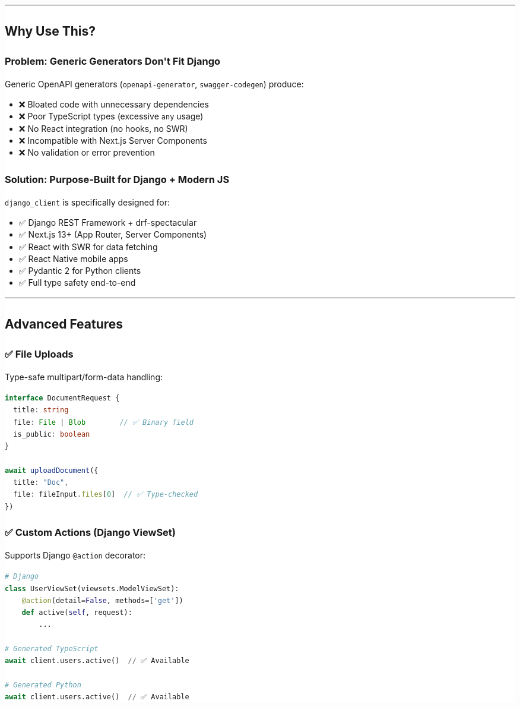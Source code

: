 
---

## Why Use This?

### Problem: Generic Generators Don't Fit Django

Generic OpenAPI generators (`openapi-generator`, `swagger-codegen`) produce:
- ❌ Bloated code with unnecessary dependencies
- ❌ Poor TypeScript types (excessive `any` usage)
- ❌ No React integration (no hooks, no SWR)
- ❌ Incompatible with Next.js Server Components
- ❌ No validation or error prevention

### Solution: Purpose-Built for Django + Modern JS

`django_client` is specifically designed for:
- ✅ Django REST Framework + drf-spectacular
- ✅ Next.js 13+ (App Router, Server Components)
- ✅ React with SWR for data fetching
- ✅ React Native mobile apps
- ✅ Pydantic 2 for Python clients
- ✅ Full type safety end-to-end

---

## Advanced Features

### ✅ File Uploads

Type-safe multipart/form-data handling:

```typescript
interface DocumentRequest {
  title: string
  file: File | Blob        // ✅ Binary field
  is_public: boolean
}

await uploadDocument({
  title: "Doc",
  file: fileInput.files[0]  // ✅ Type-checked
})
```

### ✅ Custom Actions (Django ViewSet)

Supports Django `@action` decorator:

```python
# Django
class UserViewSet(viewsets.ModelViewSet):
    @action(detail=False, methods=['get'])
    def active(self, request):
        ...

# Generated TypeScript
await client.users.active()  // ✅ Available

# Generated Python
await client.users.active()  // ✅ Available
```
